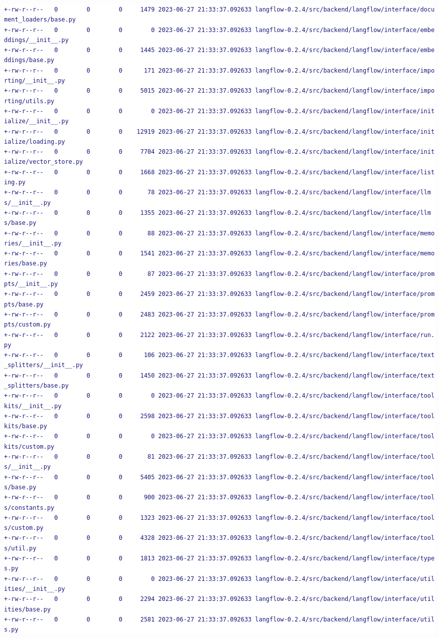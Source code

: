 ```diff
+-rw-r--r--   0        0        0     1479 2023-06-27 21:33:37.092633 langflow-0.2.4/src/backend/langflow/interface/document_loaders/base.py
+-rw-r--r--   0        0        0        0 2023-06-27 21:33:37.092633 langflow-0.2.4/src/backend/langflow/interface/embeddings/__init__.py
+-rw-r--r--   0        0        0     1445 2023-06-27 21:33:37.092633 langflow-0.2.4/src/backend/langflow/interface/embeddings/base.py
+-rw-r--r--   0        0        0      171 2023-06-27 21:33:37.092633 langflow-0.2.4/src/backend/langflow/interface/importing/__init__.py
+-rw-r--r--   0        0        0     5015 2023-06-27 21:33:37.092633 langflow-0.2.4/src/backend/langflow/interface/importing/utils.py
+-rw-r--r--   0        0        0        0 2023-06-27 21:33:37.092633 langflow-0.2.4/src/backend/langflow/interface/initialize/__init__.py
+-rw-r--r--   0        0        0    12919 2023-06-27 21:33:37.092633 langflow-0.2.4/src/backend/langflow/interface/initialize/loading.py
+-rw-r--r--   0        0        0     7704 2023-06-27 21:33:37.092633 langflow-0.2.4/src/backend/langflow/interface/initialize/vector_store.py
+-rw-r--r--   0        0        0     1668 2023-06-27 21:33:37.092633 langflow-0.2.4/src/backend/langflow/interface/listing.py
+-rw-r--r--   0        0        0       78 2023-06-27 21:33:37.092633 langflow-0.2.4/src/backend/langflow/interface/llms/__init__.py
+-rw-r--r--   0        0        0     1355 2023-06-27 21:33:37.092633 langflow-0.2.4/src/backend/langflow/interface/llms/base.py
+-rw-r--r--   0        0        0       88 2023-06-27 21:33:37.092633 langflow-0.2.4/src/backend/langflow/interface/memories/__init__.py
+-rw-r--r--   0        0        0     1541 2023-06-27 21:33:37.092633 langflow-0.2.4/src/backend/langflow/interface/memories/base.py
+-rw-r--r--   0        0        0       87 2023-06-27 21:33:37.092633 langflow-0.2.4/src/backend/langflow/interface/prompts/__init__.py
+-rw-r--r--   0        0        0     2459 2023-06-27 21:33:37.092633 langflow-0.2.4/src/backend/langflow/interface/prompts/base.py
+-rw-r--r--   0        0        0     2483 2023-06-27 21:33:37.092633 langflow-0.2.4/src/backend/langflow/interface/prompts/custom.py
+-rw-r--r--   0        0        0     2122 2023-06-27 21:33:37.092633 langflow-0.2.4/src/backend/langflow/interface/run.py
+-rw-r--r--   0        0        0      106 2023-06-27 21:33:37.092633 langflow-0.2.4/src/backend/langflow/interface/text_splitters/__init__.py
+-rw-r--r--   0        0        0     1450 2023-06-27 21:33:37.092633 langflow-0.2.4/src/backend/langflow/interface/text_splitters/base.py
+-rw-r--r--   0        0        0        0 2023-06-27 21:33:37.092633 langflow-0.2.4/src/backend/langflow/interface/toolkits/__init__.py
+-rw-r--r--   0        0        0     2598 2023-06-27 21:33:37.092633 langflow-0.2.4/src/backend/langflow/interface/toolkits/base.py
+-rw-r--r--   0        0        0        0 2023-06-27 21:33:37.092633 langflow-0.2.4/src/backend/langflow/interface/toolkits/custom.py
+-rw-r--r--   0        0        0       81 2023-06-27 21:33:37.092633 langflow-0.2.4/src/backend/langflow/interface/tools/__init__.py
+-rw-r--r--   0        0        0     5405 2023-06-27 21:33:37.092633 langflow-0.2.4/src/backend/langflow/interface/tools/base.py
+-rw-r--r--   0        0        0      900 2023-06-27 21:33:37.092633 langflow-0.2.4/src/backend/langflow/interface/tools/constants.py
+-rw-r--r--   0        0        0     1323 2023-06-27 21:33:37.092633 langflow-0.2.4/src/backend/langflow/interface/tools/custom.py
+-rw-r--r--   0        0        0     4328 2023-06-27 21:33:37.092633 langflow-0.2.4/src/backend/langflow/interface/tools/util.py
+-rw-r--r--   0        0        0     1813 2023-06-27 21:33:37.092633 langflow-0.2.4/src/backend/langflow/interface/types.py
+-rw-r--r--   0        0        0        0 2023-06-27 21:33:37.092633 langflow-0.2.4/src/backend/langflow/interface/utilities/__init__.py
+-rw-r--r--   0        0        0     2294 2023-06-27 21:33:37.092633 langflow-0.2.4/src/backend/langflow/interface/utilities/base.py
+-rw-r--r--   0        0        0     2581 2023-06-27 21:33:37.092633 langflow-0.2.4/src/backend/langflow/interface/utils.py
```